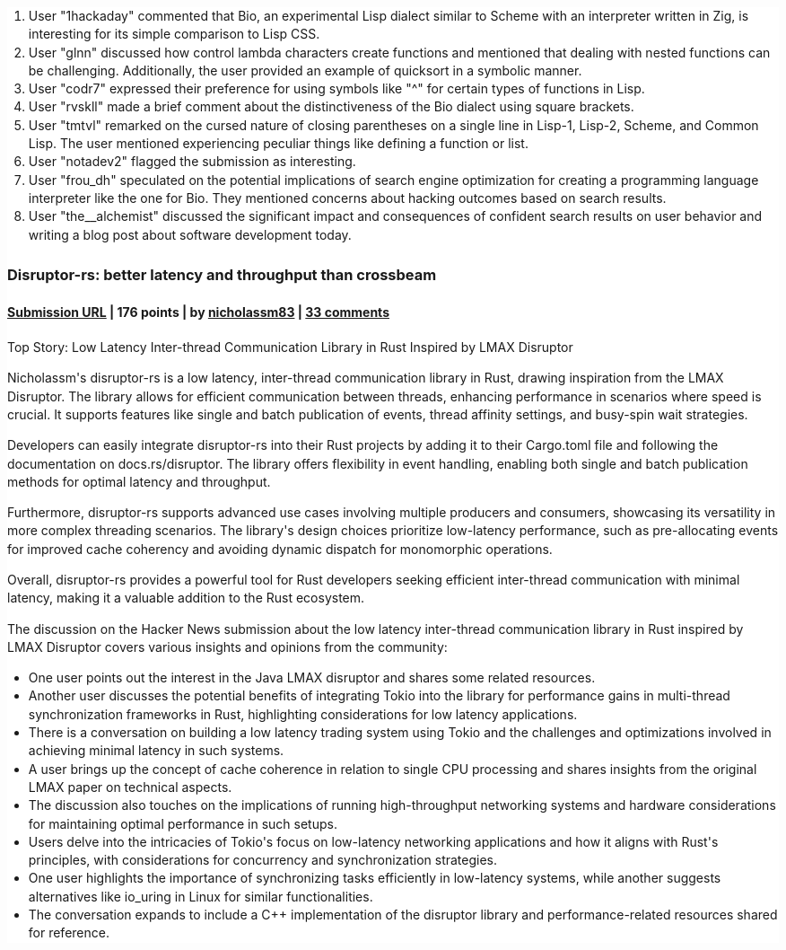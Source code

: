 1. User "1hackaday" commented that Bio, an experimental Lisp dialect similar to Scheme with an interpreter written in Zig, is interesting for its simple comparison to Lisp CSS.
2. User "glnn" discussed how control lambda characters create functions and mentioned that dealing with nested functions can be challenging. Additionally, the user provided an example of quicksort in a symbolic manner.
3. User "codr7" expressed their preference for using symbols like "^" for certain types of functions in Lisp.
4. User "rvskll" made a brief comment about the distinctiveness of the Bio dialect using square brackets.
5. User "tmtvl" remarked on the cursed nature of closing parentheses on a single line in Lisp-1, Lisp-2, Scheme, and Common Lisp. The user mentioned experiencing peculiar things like defining a function or list.
6. User "notadev2" flagged the submission as interesting.
7. User "frou_dh" speculated on the potential implications of search engine optimization for creating a programming language interpreter like the one for Bio. They mentioned concerns about hacking outcomes based on search results.
8. User "the__alchemist" discussed the significant impact and consequences of confident search results on user behavior and writing a blog post about software development today.

### Disruptor-rs: better latency and throughput than crossbeam

#### [Submission URL](https://github.com/nicholassm/disruptor-rs) | 176 points | by [nicholassm83](https://news.ycombinator.com/user?id=nicholassm83) | [33 comments](https://news.ycombinator.com/item?id=40954104)

Top Story: Low Latency Inter-thread Communication Library in Rust Inspired by LMAX Disruptor

Nicholassm's disruptor-rs is a low latency, inter-thread communication library in Rust, drawing inspiration from the LMAX Disruptor. The library allows for efficient communication between threads, enhancing performance in scenarios where speed is crucial. It supports features like single and batch publication of events, thread affinity settings, and busy-spin wait strategies. 

Developers can easily integrate disruptor-rs into their Rust projects by adding it to their Cargo.toml file and following the documentation on docs.rs/disruptor. The library offers flexibility in event handling, enabling both single and batch publication methods for optimal latency and throughput.

Furthermore, disruptor-rs supports advanced use cases involving multiple producers and consumers, showcasing its versatility in more complex threading scenarios. The library's design choices prioritize low-latency performance, such as pre-allocating events for improved cache coherency and avoiding dynamic dispatch for monomorphic operations.

Overall, disruptor-rs provides a powerful tool for Rust developers seeking efficient inter-thread communication with minimal latency, making it a valuable addition to the Rust ecosystem.

The discussion on the Hacker News submission about the low latency inter-thread communication library in Rust inspired by LMAX Disruptor covers various insights and opinions from the community:

- One user points out the interest in the Java LMAX disruptor and shares some related resources.
- Another user discusses the potential benefits of integrating Tokio into the library for performance gains in multi-thread synchronization frameworks in Rust, highlighting considerations for low latency applications.
- There is a conversation on building a low latency trading system using Tokio and the challenges and optimizations involved in achieving minimal latency in such systems.
- A user brings up the concept of cache coherence in relation to single CPU processing and shares insights from the original LMAX paper on technical aspects.
- The discussion also touches on the implications of running high-throughput networking systems and hardware considerations for maintaining optimal performance in such setups.
- Users delve into the intricacies of Tokio's focus on low-latency networking applications and how it aligns with Rust's principles, with considerations for concurrency and synchronization strategies.
- One user highlights the importance of synchronizing tasks efficiently in low-latency systems, while another suggests alternatives like io_uring in Linux for similar functionalities.
- The conversation expands to include a C++ implementation of the disruptor library and performance-related resources shared for reference.